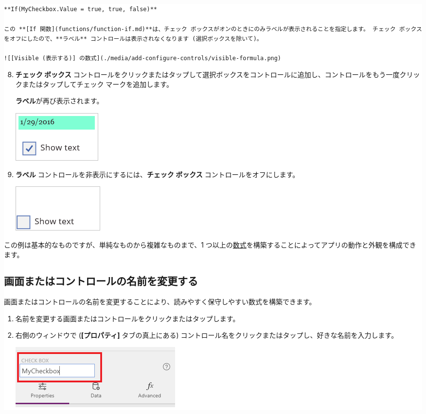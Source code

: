     **If(MyCheckbox.Value = true, true, false)**
   
    この **[If 関数](functions/function-if.md)**は、チェック ボックスがオンのときにのみラベルが表示されることを指定します。 チェック ボックスをオフにしたので、**ラベル** コントロールは表示されなくなります (選択ボックスを除いて)。
   
    ![[Visible (表示する)] の数式](./media/add-configure-controls/visible-formula.png)
8. **チェック ボックス** コントロールをクリックまたはタップして選択ボックスをコントロールに追加し、コントロールをもう一度クリックまたはタップしてチェック マークを追加します。
   
    **ラベル**が再び表示されます。
   
    ![チェック ボックスをオンにするとラベルが表示される](./media/add-configure-controls/show-text.png)
9. **ラベル** コントロールを非表示にするには、**チェック ボックス** コントロールをオフにします。
   
    ![チェック ボックスをオフにするとラベルが非表示になる](./media/add-configure-controls/hide-text.png)

この例は基本的なものですが、単純なものから複雑なものまで、1 つ以上の[数式](formula-reference.md)を構築することによってアプリの動作と外観を構成できます。

## <a name="rename-a-screen-or-a-control"></a>画面またはコントロールの名前を変更する
画面またはコントロールの名前を変更することにより、読みやすく保守しやすい数式を構築できます。

1. 名前を変更する画面またはコントロールをクリックまたはタップします。
2. 右側のウィンドウで (**[プロパティ]** タブの真上にある) コントロール名をクリックまたはタップし、好きな名前を入力します。
   
    ![チェック ボックスの名前を変更する](./media/add-configure-controls/properties-panel-rename.png)
